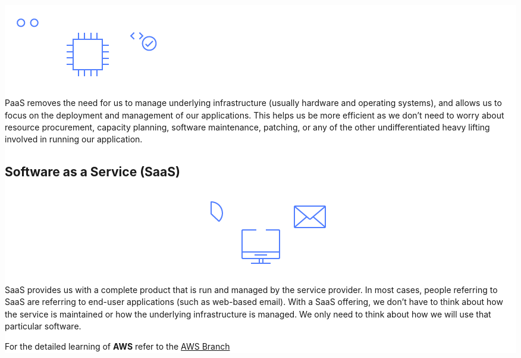 ![paas](https://raw.githubusercontent.com/CoderChirag/DevOps-Learning/aws/images/paas.png)

</div>

PaaS removes the need for us to manage underlying infrastructure (usually hardware and operating systems), and allows us to focus on the deployment and management of our applications. This helps us be more efficient as we don’t need to worry about resource procurement, capacity planning, software maintenance, patching, or any of the other undifferentiated heavy lifting involved in running our application.

## Software as a Service (SaaS)

<div align="center">

![saas](https://raw.githubusercontent.com/CoderChirag/DevOps-Learning/aws/images/saas.png)

</div>

SaaS provides us with a complete product that is run and managed by the service provider. In most cases, people referring to SaaS are referring to end-user applications (such as web-based email). With a SaaS offering, we don’t have to think about how the service is maintained or how the underlying infrastructure is managed. We only need to think about how we will use that particular software.

For the detailed learning of **AWS** refer to the [AWS Branch](https://github.com/CoderChirag/DevOps-Learning/tree/aws)

